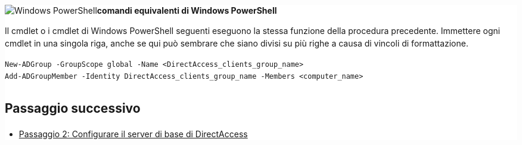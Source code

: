 ![Windows PowerShell](../../../media/Step-1-Configure-the-DirectAccess-Infrastructure/PowerShellLogoSmall.gif)**comandi equivalenti di Windows PowerShell**  
  
Il cmdlet o i cmdlet di Windows PowerShell seguenti eseguono la stessa funzione della procedura precedente. Immettere ogni cmdlet in una singola riga, anche se qui può sembrare che siano divisi su più righe a causa di vincoli di formattazione.  
  
```  
New-ADGroup -GroupScope global -Name <DirectAccess_clients_group_name>  
Add-ADGroupMember -Identity DirectAccess_clients_group_name -Members <computer_name>  
```  
  
## <a name="BKMK_Links"></a>Passaggio successivo  
  
-   [Passaggio 2: Configurare il server di base di DirectAccess](da-basic-configure-s2-server.md)  
  


